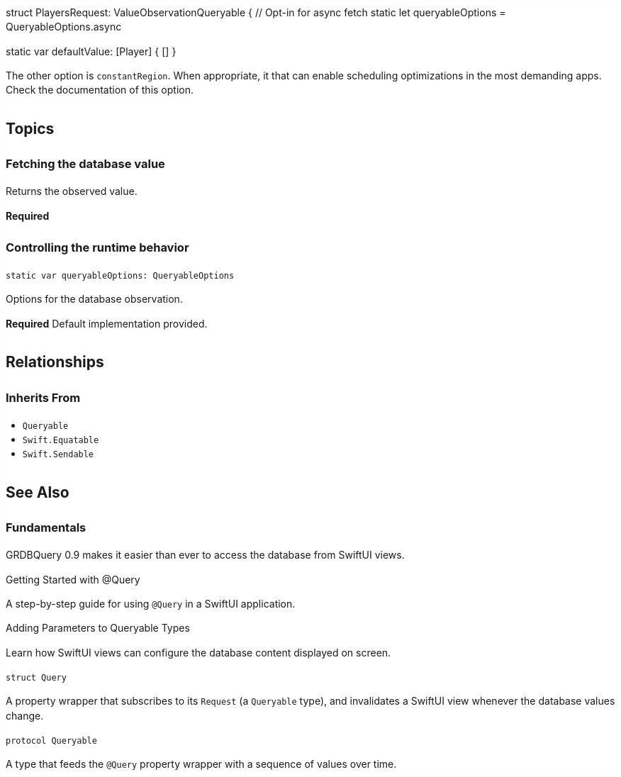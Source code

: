 struct PlayersRequest: ValueObservationQueryable {
// Opt-in for async fetch
static let queryableOptions = QueryableOptions.async

static var defaultValue: [Player] { [] }

The other option is `constantRegion`. When appropriate, it that can enable scheduling optimizations in the most demanding apps. Check the documentation of this option.

## Topics

### Fetching the database value

Returns the observed value.

**Required**

### Controlling the runtime behavior

`static var queryableOptions: QueryableOptions`

Options for the database observation.

**Required** Default implementation provided.

## Relationships

### Inherits From

- `Queryable`
- `Swift.Equatable`
- `Swift.Sendable`

## See Also

### Fundamentals

GRDBQuery 0.9 makes it easier than ever to access the database from SwiftUI views.

Getting Started with @Query

A step-by-step guide for using `@Query` in a SwiftUI application.

Adding Parameters to Queryable Types

Learn how SwiftUI views can configure the database content displayed on screen.

`struct Query`

A property wrapper that subscribes to its `Request` (a `Queryable` type), and invalidates a SwiftUI view whenever the database values change.

`protocol Queryable`

A type that feeds the `@Query` property wrapper with a sequence of values over time.
